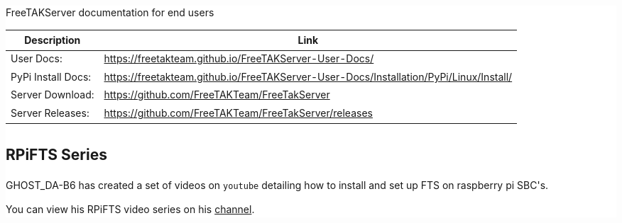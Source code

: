 FreeTAKServer documentation for end users

| Description        | Link                                                                                   |
|--------------------|----------------------------------------------------------------------------------------|
| User Docs:         | https://freetakteam.github.io/FreeTAKServer-User-Docs/                                 |
| PyPi Install Docs: | https://freetakteam.github.io/FreeTAKServer-User-Docs/Installation/PyPi/Linux/Install/ |
| Server Download:   | https://github.com/FreeTAKTeam/FreeTakServer                                           |
| Server Releases:   | https://github.com/FreeTAKTeam/FreeTakServer/releases                                  |


## RPiFTS Series

GHOST_DA-B6 has created a set of videos on `youtube` detailing how to install and set up FTS on raspberry pi SBC's.

You can view his RPiFTS video series on his [channel](https://www.youtube.com/channel/UC--WpY--HV7PymMWLgfflZA).
